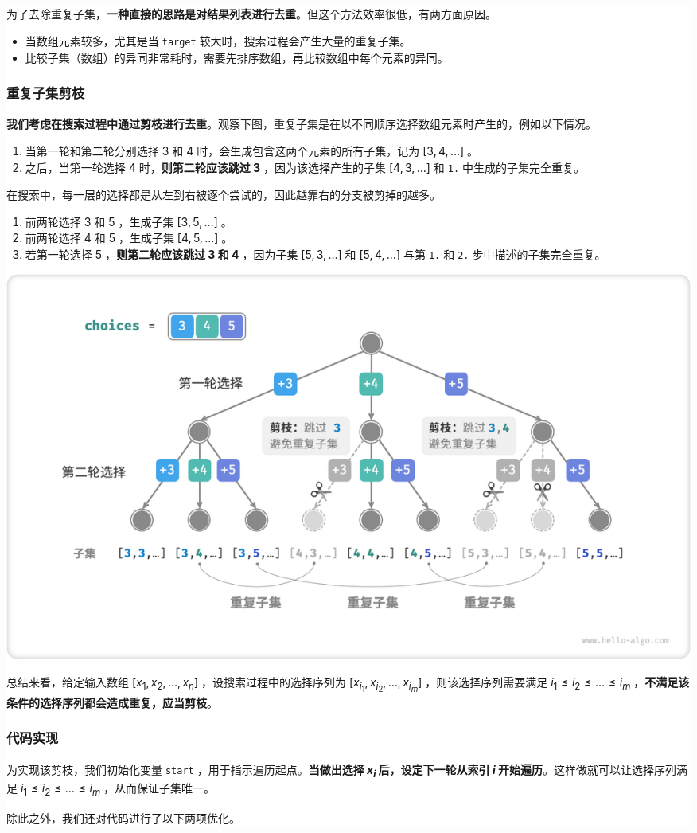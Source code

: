 为了去除重复子集，**一种直接的思路是对结果列表进行去重**。但这个方法效率很低，有两方面原因。

- 当数组元素较多，尤其是当 `target` 较大时，搜索过程会产生大量的重复子集。
- 比较子集（数组）的异同非常耗时，需要先排序数组，再比较数组中每个元素的异同。

### 重复子集剪枝

**我们考虑在搜索过程中通过剪枝进行去重**。观察下图，重复子集是在以不同顺序选择数组元素时产生的，例如以下情况。

1. 当第一轮和第二轮分别选择 $3$ 和 $4$ 时，会生成包含这两个元素的所有子集，记为 $[3, 4, \dots]$ 。
2. 之后，当第一轮选择 $4$ 时，**则第二轮应该跳过 $3$** ，因为该选择产生的子集 $[4, 3, \dots]$ 和 `1.` 中生成的子集完全重复。

在搜索中，每一层的选择都是从左到右被逐个尝试的，因此越靠右的分支被剪掉的越多。

1. 前两轮选择 $3$ 和 $5$ ，生成子集 $[3, 5, \dots]$ 。
2. 前两轮选择 $4$ 和 $5$ ，生成子集 $[4, 5, \dots]$ 。
3. 若第一轮选择 $5$ ，**则第二轮应该跳过 $3$ 和 $4$** ，因为子集 $[5, 3, \dots]$ 和 $[5, 4, \dots]$ 与第 `1.` 和 `2.` 步中描述的子集完全重复。

![不同选择顺序导致的重复子集](subset_sum_problem.assets/subset_sum_i_pruning.png)

总结来看，给定输入数组 $[x_1, x_2, \dots, x_n]$ ，设搜索过程中的选择序列为 $[x_{i_1}, x_{i_2}, \dots, x_{i_m}]$ ，则该选择序列需要满足 $i_1 \leq i_2 \leq \dots \leq i_m$ ，**不满足该条件的选择序列都会造成重复，应当剪枝**。

### 代码实现

为实现该剪枝，我们初始化变量 `start` ，用于指示遍历起点。**当做出选择 $x_{i}$ 后，设定下一轮从索引 $i$ 开始遍历**。这样做就可以让选择序列满足 $i_1 \leq i_2 \leq \dots \leq i_m$ ，从而保证子集唯一。

除此之外，我们还对代码进行了以下两项优化。
